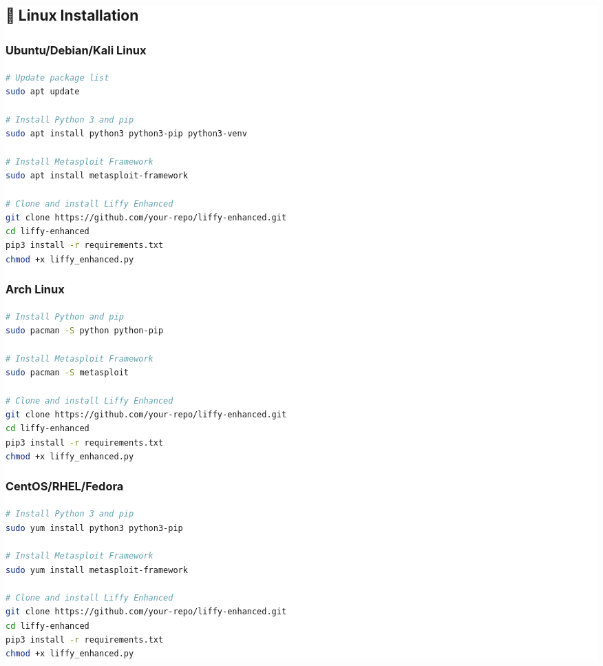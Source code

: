 ## 🐧 Linux Installation

### Ubuntu/Debian/Kali Linux

```bash
# Update package list
sudo apt update

# Install Python 3 and pip
sudo apt install python3 python3-pip python3-venv

# Install Metasploit Framework
sudo apt install metasploit-framework

# Clone and install Liffy Enhanced
git clone https://github.com/your-repo/liffy-enhanced.git
cd liffy-enhanced
pip3 install -r requirements.txt
chmod +x liffy_enhanced.py
```

### Arch Linux

```bash
# Install Python and pip
sudo pacman -S python python-pip

# Install Metasploit Framework
sudo pacman -S metasploit

# Clone and install Liffy Enhanced
git clone https://github.com/your-repo/liffy-enhanced.git
cd liffy-enhanced
pip3 install -r requirements.txt
chmod +x liffy_enhanced.py
```

### CentOS/RHEL/Fedora

```bash
# Install Python 3 and pip
sudo yum install python3 python3-pip

# Install Metasploit Framework
sudo yum install metasploit-framework

# Clone and install Liffy Enhanced
git clone https://github.com/your-repo/liffy-enhanced.git
cd liffy-enhanced
pip3 install -r requirements.txt
chmod +x liffy_enhanced.py
```
